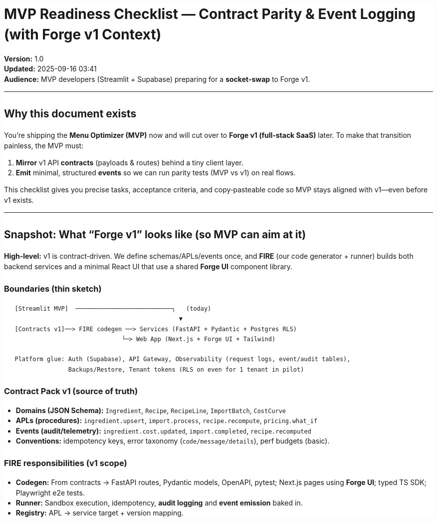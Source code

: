 
# MVP Readiness Checklist — Contract Parity & Event Logging (with Forge v1 Context)
**Version:** 1.0  
**Updated:** 2025-09-16 03:41  
**Audience:** MVP developers (Streamlit + Supabase) preparing for a **socket‑swap** to Forge v1.

---

## Why this document exists
You’re shipping the **Menu Optimizer (MVP)** now and will cut over to **Forge v1 (full‑stack SaaS)** later. To make that transition painless, the MVP must:
1) **Mirror** v1 API **contracts** (payloads & routes) behind a tiny client layer.  
2) **Emit** minimal, structured **events** so we can run parity tests (MVP vs v1) on real flows.

This checklist gives you precise tasks, acceptance criteria, and copy‑pasteable code so MVP stays aligned with v1—even before v1 exists.

---

## Snapshot: What “Forge v1” looks like (so MVP can aim at it)
**High‑level:** v1 is contract‑driven. We define schemas/APLs/events once, and **FIRE** (our code generator + runner) builds both backend services and a minimal React UI that use a shared **Forge UI** component library.

### Boundaries (thin sketch)
```
   [Streamlit MVP]  ───────────────────────────┐   (today)
                                                 ▼
   [Contracts v1]──> FIRE codegen ──> Services (FastAPI + Pydantic + Postgres RLS)
                                 └─> Web App (Next.js + Forge UI + Tailwind)

   Platform glue: Auth (Supabase), API Gateway, Observability (request logs, event/audit tables),
                  Backups/Restore, Tenant tokens (RLS on even for 1 tenant in pilot)
```

### Contract Pack v1 (source of truth)
- **Domains (JSON Schema):** `Ingredient`, `Recipe`, `RecipeLine`, `ImportBatch`, `CostCurve`  
- **APLs (procedures):** `ingredient.upsert`, `import.process`, `recipe.recompute`, `pricing.what_if`  
- **Events (audit/telemetry):** `ingredient.cost.updated`, `import.completed`, `recipe.recomputed`  
- **Conventions:** idempotency keys, error taxonomy (`code/message/details`), perf budgets (basic).

### FIRE responsibilities (v1 scope)
- **Codegen:** From contracts → FastAPI routes, Pydantic models, OpenAPI, pytest; Next.js pages using **Forge UI**; typed TS SDK; Playwright e2e tests.
- **Runner:** Sandbox execution, idempotency, **audit logging** and **event emission** baked in.
- **Registry:** APL → service target + version mapping.
